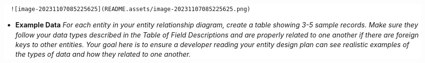       ![image-20231107085225625](README.assets/image-20231107085225625.png)
   - **Example Data**
      *For each entity in your entity relationship diagram, create a table showing 3-5 sample records. Make sure they follow your data types described in the Table of Field Descriptions and are properly related to one another if there are foreign keys to other entities. Your goal here is to ensure a developer reading your entity design plan can see realistic examples of the types of data and how they related to one another.*